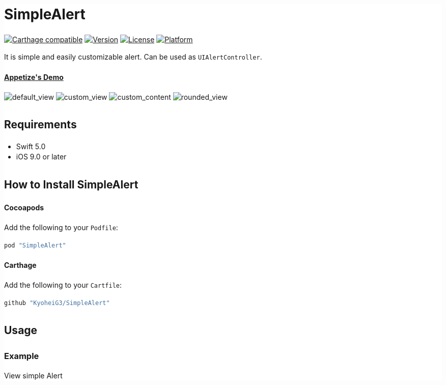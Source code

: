 # SimpleAlert

[![Carthage compatible](https://img.shields.io/badge/Carthage-compatible-4BC51D.svg?style=flat)](https://github.com/Carthage/Carthage)
[![Version](https://img.shields.io/cocoapods/v/SimpleAlert.svg?style=flat)](http://cocoapods.org/pods/SimpleAlert)
[![License](https://img.shields.io/cocoapods/l/SimpleAlert.svg?style=flat)](http://cocoapods.org/pods/SimpleAlert)
[![Platform](https://img.shields.io/cocoapods/p/SimpleAlert.svg?style=flat)](http://cocoapods.org/pods/SimpleAlert)

It is simple and easily customizable alert.
Can be used as `UIAlertController`.

#### [Appetize's Demo](https://appetize.io/app/w12zxu30gtr8p5a7v9t37gmzp4)

<p><img src="https://user-images.githubusercontent.com/5707132/33262364-56970b8c-d3a9-11e7-8f2d-54b8865bf396.png" alt="default_view" width="150" />
<img src="https://user-images.githubusercontent.com/5707132/33262361-56423fd0-d3a9-11e7-8e81-a022b33e02a9.png" alt="custom_view" width="150" />
<img src="https://user-images.githubusercontent.com/5707132/33262360-56206446-d3a9-11e7-9d30-f998f5d1b041.png" alt="custom_content" width="150" />
<img src="https://user-images.githubusercontent.com/5707132/33262365-56b85bb6-d3a9-11e7-9a6b-aa933cd2a7e2.png" alt="rounded_view" width="150" /></p>

## Requirements

- Swift 5.0
- iOS 9.0 or later

## How to Install SimpleAlert

#### Cocoapods

Add the following to your `Podfile`:

```Ruby
pod "SimpleAlert"
```

#### Carthage

Add the following to your `Cartfile`:

```Ruby
github "KyoheiG3/SimpleAlert"
```

## Usage

### Example

View simple Alert
